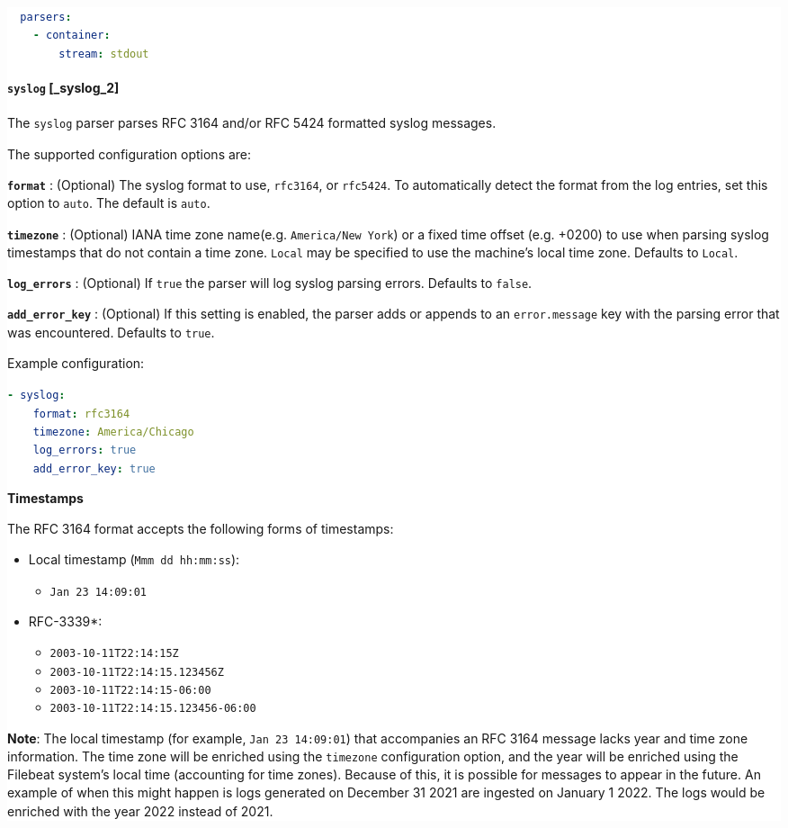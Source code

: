 ```yaml
  parsers:
    - container:
        stream: stdout
```


#### `syslog` [_syslog_2]

The `syslog` parser parses RFC 3164 and/or RFC 5424 formatted syslog messages.

The supported configuration options are:

**`format`**
:   (Optional) The syslog format to use, `rfc3164`, or `rfc5424`. To automatically detect the format from the log entries, set this option to `auto`. The default is `auto`.

**`timezone`**
:   (Optional) IANA time zone name(e.g. `America/New York`) or a fixed time offset (e.g. +0200) to use when parsing syslog timestamps that do not contain a time zone. `Local` may be specified to use the machine’s local time zone. Defaults to `Local`.

**`log_errors`**
:   (Optional) If `true` the parser will log syslog parsing errors. Defaults to `false`.

**`add_error_key`**
:   (Optional) If this setting is enabled, the parser adds or appends to an `error.message` key with the parsing error that was encountered. Defaults to `true`.

Example configuration:

```yaml
- syslog:
    format: rfc3164
    timezone: America/Chicago
    log_errors: true
    add_error_key: true
```

**Timestamps**

The RFC 3164 format accepts the following forms of timestamps:

* Local timestamp (`Mmm dd hh:mm:ss`):

    * `Jan 23 14:09:01`

* RFC-3339*:

    * `2003-10-11T22:14:15Z`
    * `2003-10-11T22:14:15.123456Z`
    * `2003-10-11T22:14:15-06:00`
    * `2003-10-11T22:14:15.123456-06:00`


**Note**: The local timestamp (for example, `Jan 23 14:09:01`) that accompanies an RFC 3164 message lacks year and time zone information. The time zone will be enriched using the `timezone` configuration option, and the year will be enriched using the Filebeat system’s local time (accounting for time zones). Because of this, it is possible for messages to appear in the future. An example of when this might happen is logs generated on December 31 2021 are ingested on January 1 2022. The logs would be enriched with the year 2022 instead of 2021.
